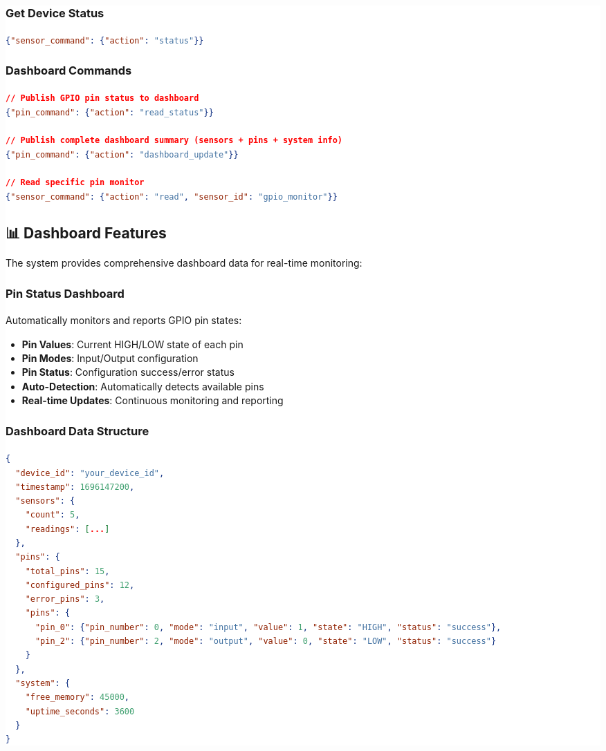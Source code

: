 
### Get Device Status
```json
{"sensor_command": {"action": "status"}}
```

### Dashboard Commands
```json
// Publish GPIO pin status to dashboard
{"pin_command": {"action": "read_status"}}

// Publish complete dashboard summary (sensors + pins + system info)
{"pin_command": {"action": "dashboard_update"}}

// Read specific pin monitor
{"sensor_command": {"action": "read", "sensor_id": "gpio_monitor"}}
```

## 📊 Dashboard Features

The system provides comprehensive dashboard data for real-time monitoring:

### Pin Status Dashboard
Automatically monitors and reports GPIO pin states:
- **Pin Values**: Current HIGH/LOW state of each pin
- **Pin Modes**: Input/Output configuration
- **Pin Status**: Configuration success/error status
- **Auto-Detection**: Automatically detects available pins
- **Real-time Updates**: Continuous monitoring and reporting

### Dashboard Data Structure
```json
{
  "device_id": "your_device_id",
  "timestamp": 1696147200,
  "sensors": {
    "count": 5,
    "readings": [...]
  },
  "pins": {
    "total_pins": 15,
    "configured_pins": 12,
    "error_pins": 3,
    "pins": {
      "pin_0": {"pin_number": 0, "mode": "input", "value": 1, "state": "HIGH", "status": "success"},
      "pin_2": {"pin_number": 2, "mode": "output", "value": 0, "state": "LOW", "status": "success"}
    }
  },
  "system": {
    "free_memory": 45000,
    "uptime_seconds": 3600
  }
}
```
